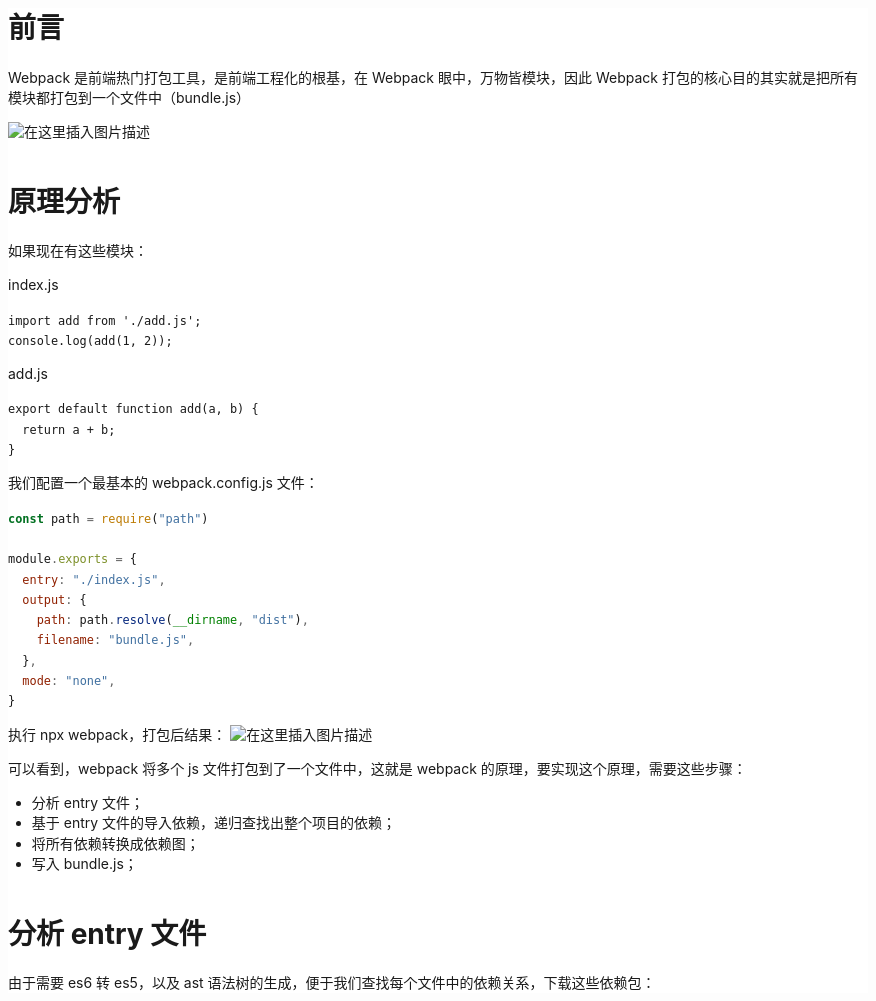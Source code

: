 # 前言

Webpack 是前端热门打包工具，是前端工程化的根基，在 Webpack 眼中，万物皆模块，因此 Webpack 打包的核心目的其实就是把所有模块都打包到一个文件中（bundle.js）

![在这里插入图片描述](https://p3-juejin.byteimg.com/tos-cn-i-k3u1fbpfcp/126ba763572f482b9bbb9cab5d8cd164~tplv-k3u1fbpfcp-zoom-1.image)

# 原理分析

如果现在有这些模块：

index.js

```jypescript
import add from './add.js';
console.log(add(1, 2));
```

add.js

```jypescript
export default function add(a, b) {
  return a + b;
}
```

我们配置一个最基本的 webpack.config.js 文件：

```javascript
const path = require("path")

module.exports = {
  entry: "./index.js",
  output: {
    path: path.resolve(__dirname, "dist"),
    filename: "bundle.js",
  },
  mode: "none",
}
```

执行 npx webpack，打包后结果：
![在这里插入图片描述](https://p3-juejin.byteimg.com/tos-cn-i-k3u1fbpfcp/16174bce7e45449d8b4ebaa109f7c4e0~tplv-k3u1fbpfcp-zoom-1.image)

可以看到，webpack 将多个 js 文件打包到了一个文件中，这就是 webpack 的原理，要实现这个原理，需要这些步骤：

- 分析 entry 文件；
- 基于 entry 文件的导入依赖，递归查找出整个项目的依赖；
- 将所有依赖转换成依赖图；
- 写入 bundle.js；

# 分析 entry 文件

由于需要 es6 转 es5，以及 ast 语法树的生成，便于我们查找每个文件中的依赖关系，下载这些依赖包：
